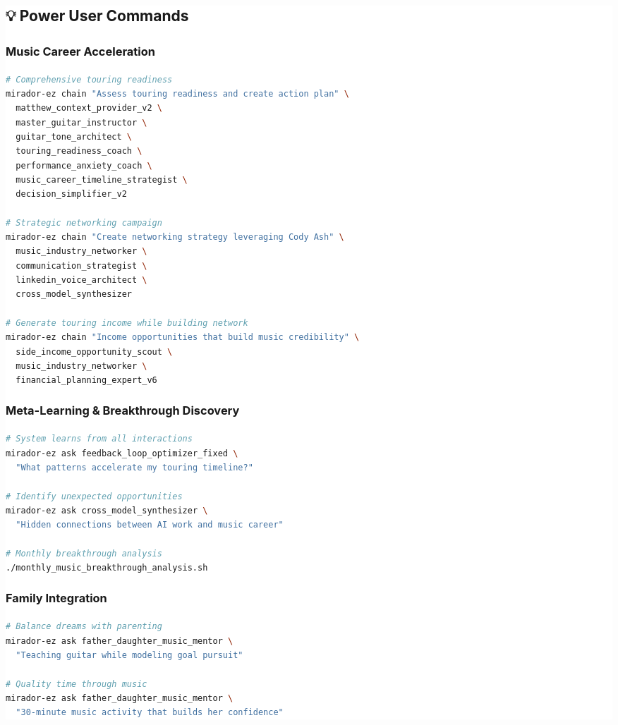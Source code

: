 ## 💡 Power User Commands

### Music Career Acceleration
```bash
# Comprehensive touring readiness
mirador-ez chain "Assess touring readiness and create action plan" \
  matthew_context_provider_v2 \
  master_guitar_instructor \
  guitar_tone_architect \
  touring_readiness_coach \
  performance_anxiety_coach \
  music_career_timeline_strategist \
  decision_simplifier_v2

# Strategic networking campaign
mirador-ez chain "Create networking strategy leveraging Cody Ash" \
  music_industry_networker \
  communication_strategist \
  linkedin_voice_architect \
  cross_model_synthesizer

# Generate touring income while building network
mirador-ez chain "Income opportunities that build music credibility" \
  side_income_opportunity_scout \
  music_industry_networker \
  financial_planning_expert_v6
```

### Meta-Learning & Breakthrough Discovery
```bash
# System learns from all interactions
mirador-ez ask feedback_loop_optimizer_fixed \
  "What patterns accelerate my touring timeline?"

# Identify unexpected opportunities
mirador-ez ask cross_model_synthesizer \
  "Hidden connections between AI work and music career"

# Monthly breakthrough analysis
./monthly_music_breakthrough_analysis.sh
```

### Family Integration
```bash
# Balance dreams with parenting
mirador-ez ask father_daughter_music_mentor \
  "Teaching guitar while modeling goal pursuit"

# Quality time through music
mirador-ez ask father_daughter_music_mentor \
  "30-minute music activity that builds her confidence"
```
